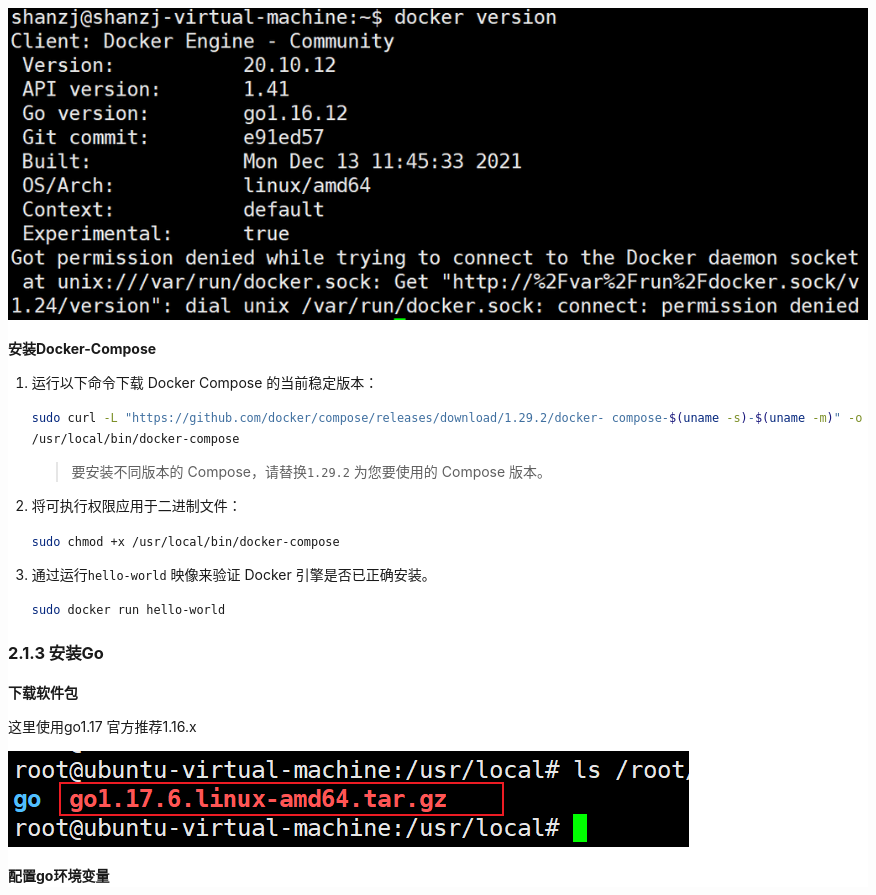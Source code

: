 ![image-20220112153258066](images/image-20220112153258066.png)

**安装Docker-Compose**

1. 运行以下命令下载 Docker Compose 的当前稳定版本：

   ```bash
   sudo curl -L "https://github.com/docker/compose/releases/download/1.29.2/docker-	compose-$(uname -s)-$(uname -m)" -o /usr/local/bin/docker-compose
   ```

   > 要安装不同版本的 Compose，请替换`1.29.2` 为您要使用的 Compose 版本。

2. 将可执行权限应用于二进制文件：

   ```bash
   sudo chmod +x /usr/local/bin/docker-compose
   ```

3. 通过运行`hello-world` 映像来验证 Docker 引擎是否已正确安装。

   ```bash
   sudo docker run hello-world
   ```



### 2.1.3 安装Go

**下载软件包**

这里使用go1.17 官方推荐1.16.x

![image-20220112132849677](images/image-20220112132849677.png)

**配置go环境变量**
